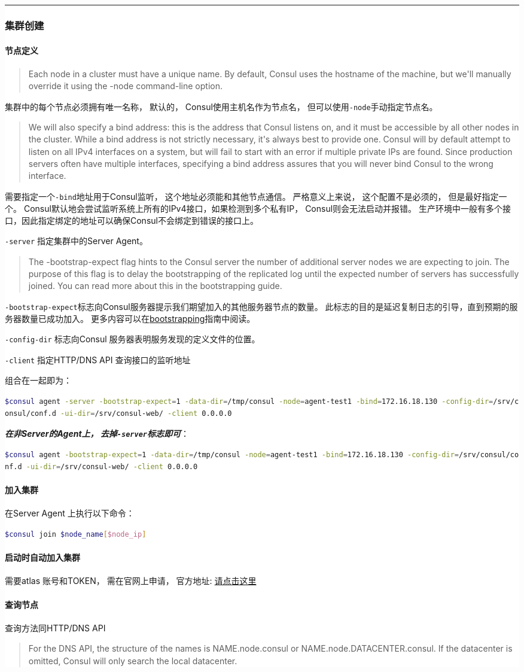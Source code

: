 
---

### 集群创建
#### 节点定义
> Each node in a cluster must have a unique name. By default, Consul uses the hostname of the machine, but we'll manually override it using the -node command-line option.

集群中的每个节点必须拥有唯一名称， 默认的， Consul使用主机名作为节点名， 但可以使用`-node`手动指定节点名。

> We will also specify a bind address: this is the address that Consul listens on, and it must be accessible by all other nodes in the cluster. While a bind address is not strictly necessary, it's always best to provide one. Consul will by default attempt to listen on all IPv4 interfaces on a system, but will fail to start with an error if multiple private IPs are found. Since production servers often have multiple interfaces, specifying a bind address assures that you will never bind Consul to the wrong interface.

需要指定一个`-bind`地址用于Consul监听， 这个地址必须能和其他节点通信。 严格意义上来说， 这个配置不是必须的， 但是最好指定一个。 Consul默认地会尝试监听系统上所有的IPv4接口，如果检测到多个私有IP， Consul则会无法启动并报错。 生产环境中一般有多个接口，因此指定绑定的地址可以确保Consul不会绑定到错误的接口上。

`-server` 指定集群中的Server Agent。

> The -bootstrap-expect flag hints to the Consul server the number of additional server nodes we are expecting to join. The purpose of this flag is to delay the bootstrapping of the replicated log until the expected number of servers has successfully joined. You can read more about this in the bootstrapping guide.

`-bootstrap-expect`标志向Consul服务器提示我们期望加入的其他服务器节点的数量。 此标志的目的是延迟复制日志的引导，直到预期的服务器数量已成功加入。 更多内容可以在[bootstrapping][bootstrap]指南中阅读。

`-config-dir` 标志向Consul 服务器表明服务发现的定义文件的位置。

`-client` 指定HTTP/DNS API 查询接口的监听地址

组合在一起即为：
```bash
$consul agent -server -bootstrap-expect=1 -data-dir=/tmp/consul -node=agent-test1 -bind=172.16.18.130 -config-dir=/srv/consul/conf.d -ui-dir=/srv/consul-web/ -client 0.0.0.0
```

***在非Server的Agent上， 去掉`-server`标志即可***：
```bash
$consul agent -bootstrap-expect=1 -data-dir=/tmp/consul -node=agent-test1 -bind=172.16.18.130 -config-dir=/srv/consul/conf.d -ui-dir=/srv/consul-web/ -client 0.0.0.0

```

#### 加入集群
在Server Agent 上执行以下命令： 
```bash
$consul join $node_name[$node_ip]
```

#### 启动时自动加入集群
需要atlas 账号和TOKEN， 需在官网上申请， 官方地址: [请点击这里][atlas]

#### 查询节点
查询方法同HTTP/DNS API
> For the DNS API, the structure of the names is NAME.node.consul or NAME.node.DATACENTER.consul. If the datacenter is omitted, Consul will only search the local datacenter.


[download]: https://www.consul.io/downloads.html
[httpapi]: https://www.consul.io/docs/agent/http.html
[bootstrap]: https://www.consul.io/docs/guides/bootstrapping.html
[atlas]: https://atlas.hashicorp.com/account/new?utm_source=oss&utm_medium=getting-started-join&utm_campaign=consul